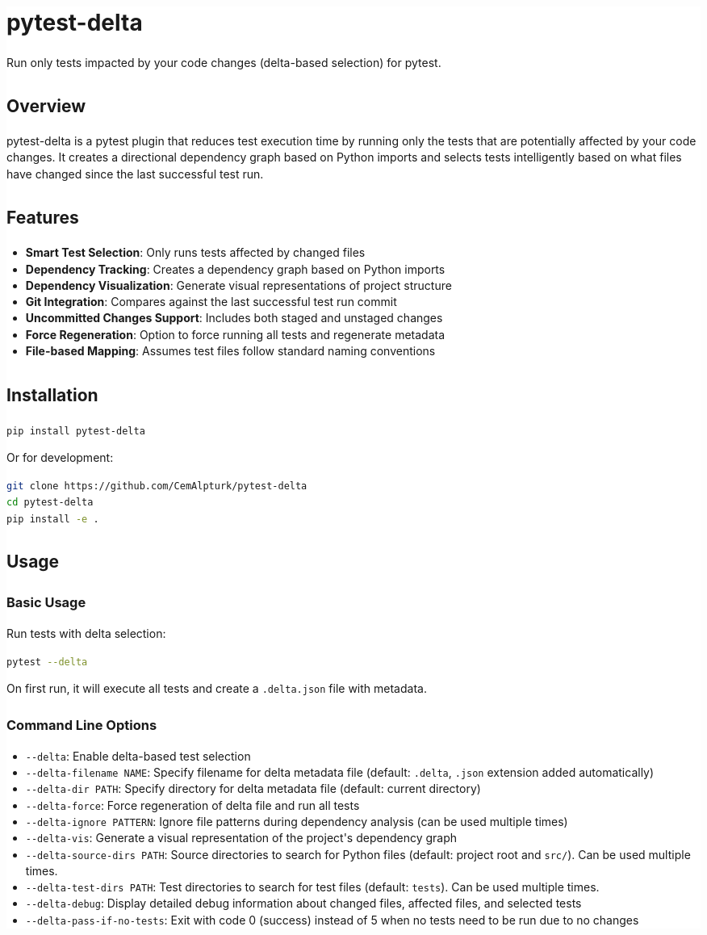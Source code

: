 # pytest-delta

Run only tests impacted by your code changes (delta-based selection) for pytest.

## Overview

pytest-delta is a pytest plugin that reduces test execution time by running only the tests that are potentially affected by your code changes. It creates a directional dependency graph based on Python imports and selects tests intelligently based on what files have changed since the last successful test run.

## Features

- **Smart Test Selection**: Only runs tests affected by changed files
- **Dependency Tracking**: Creates a dependency graph based on Python imports
- **Dependency Visualization**: Generate visual representations of project structure
- **Git Integration**: Compares against the last successful test run commit
- **Uncommitted Changes Support**: Includes both staged and unstaged changes
- **Force Regeneration**: Option to force running all tests and regenerate metadata
- **File-based Mapping**: Assumes test files follow standard naming conventions

## Installation

```bash
pip install pytest-delta
```

Or for development:

```bash
git clone https://github.com/CemAlpturk/pytest-delta
cd pytest-delta
pip install -e .
```

## Usage

### Basic Usage

Run tests with delta selection:

```bash
pytest --delta
```

On first run, it will execute all tests and create a `.delta.json` file with metadata.

### Command Line Options

- `--delta`: Enable delta-based test selection
- `--delta-filename NAME`: Specify filename for delta metadata file (default: `.delta`, `.json` extension added automatically)
- `--delta-dir PATH`: Specify directory for delta metadata file (default: current directory)
- `--delta-force`: Force regeneration of delta file and run all tests
- `--delta-ignore PATTERN`: Ignore file patterns during dependency analysis (can be used multiple times)
- `--delta-vis`: Generate a visual representation of the project's dependency graph
- `--delta-source-dirs PATH`: Source directories to search for Python files (default: project root and `src/`). Can be used multiple times.
- `--delta-test-dirs PATH`: Test directories to search for test files (default: `tests`). Can be used multiple times.
- `--delta-debug`: Display detailed debug information about changed files, affected files, and selected tests
- `--delta-pass-if-no-tests`: Exit with code 0 (success) instead of 5 when no tests need to be run due to no changes